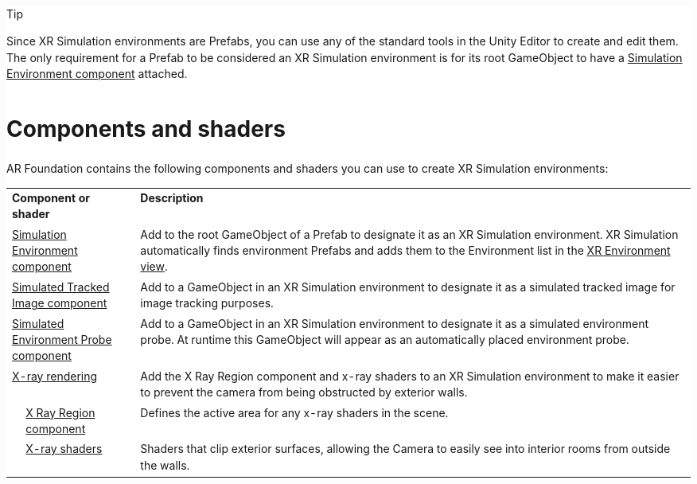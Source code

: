 > [!TIP]
> Since XR Simulation environments are Prefabs, you can use any of the standard tools in the Unity Editor to create and edit them. The only requirement for a Prefab to be considered an XR Simulation environment is for its root GameObject to have a [Simulation Environment component](#simulation-environment-component) attached.

# Components and shaders

AR Foundation contains the following components and shaders you can use to create XR Simulation environments:

<table>
  <tr>
   <td colspan="2" ><strong>Component or shader</strong></td>
   <td><strong>Description</strong></td>
  </tr>
  <tr>
   <td colspan="2" ><a href="#simulation-environment-component">Simulation Environment component</a></td>
   <td>Add to the root GameObject of a Prefab to designate it as an XR Simulation environment. XR Simulation automatically finds environment Prefabs and adds them to the Environment list in the <a href="simulation-xr-environment-view.md">XR Environment view</a>.</td>
  </tr>
  <tr>
   <td colspan="2" ><a href="#simulated-tracked-image-component">Simulated Tracked Image component</a></td>
   <td>Add to a GameObject in an XR Simulation environment to designate it as a simulated tracked image for image tracking purposes.</td>
  </tr>
  <tr>
   <td colspan="2" ><a href="#simulated-environment-probe-component">Simulated Environment Probe component</a></td>
   <td>Add to a GameObject in an XR Simulation environment to designate it as a simulated environment probe. At runtime this GameObject will appear as an automatically placed environment probe.</td>
  </tr>
  <tr>
   <td colspan="2" ><a href="#x-ray-rendering">X-ray rendering</a></td>
   <td>Add the X Ray Region component and x-ray shaders to an XR Simulation environment to make it easier to prevent the camera from being obstructed by exterior walls.</td>
  </tr>
  <tr>
   <td></td>
   <td><a href="#x-ray-region-component">X Ray Region component</a></td>
   <td>Defines the active area for any x-ray shaders in the scene.</td>
  </tr>
  <tr>
   <td></td>
   <td><a href="#x-ray-shaders">X-ray shaders</a></td>
   <td>Shaders that clip exterior surfaces, allowing the Camera to easily see into interior rooms from outside the walls.</td>
  </tr>
</table>
